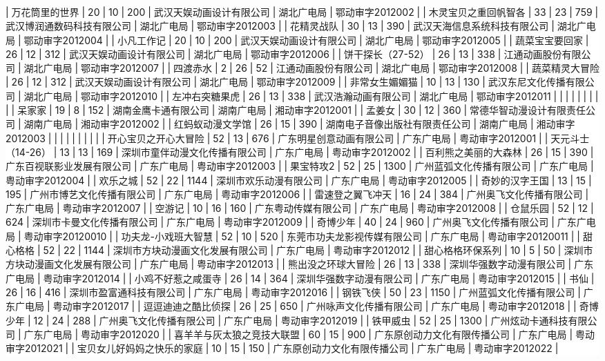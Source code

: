 | 万花筒里的世界                                | 20   | 10       | 200   | 武汉天娱动画设计有限公司               | 湖北广电局   | 鄂动审字2012002     |
| 木灵宝贝之重回帆智各                          | 33   | 23       | 759   | 武汉博润通数码科技有限公司             | 湖北广电局   | 鄂动审字2012003     |
| 花精灵战队                                    | 30   | 13       | 390   | 武汉天海信息系统科技有限公司           | 湖北广电局   | 鄂动审字2012004     |
| 小凡工作记                                    | 20   | 10       | 200   | 武汉天娱动画设计有限公司               | 湖北广电局   | 鄂动审字2012005     |
| 蔬菜宝宝要回家                                | 26   | 12       | 312   | 武汉天娱动画设计有限公司               | 湖北广电局   | 鄂动审字2012006     |
| 饼干探长（27-52）                             | 26   | 13       | 338   | 江通动画股份有限公司                   | 湖北广电局   | 鄂动审字2012007     |
| 四渡赤水                                      | 2    | 26       | 52    | 江通动画股份有限公司                   | 湖北广电局   | 鄂动审字2012008     |
| 蔬菜精灵大冒险                                | 26   | 12       | 312   | 武汉天娱动画设计有限公司               | 湖北广电局   | 鄂动审字2012009     |
| 非常女生媚媚猫                                | 10   | 13       | 130   | 武汉东尼文化传播有限公司               | 湖北广电局   | 鄂动审字2012010     |
| 左冲右突糖果虎                                | 26   | 13       | 338   | 武汉浩瀚动画有限公司                   | 湖北广电局   | 鄂动审字2012011     |
|                                               |      |          |       |                                        |              |                     |
| 呆家家                                        | 19   | 8        | 152   | 湖南金鹰卡通有限公司                   | 湖南广电局   | 湘动审字2012001     |
| 孟姜女                                        | 30   | 12       | 360   | 常德华智动漫设计有限责任公司           | 湖南广电局   | 湘动审字2012002     |
| 红蚂蚁动漫文学馆                              | 26   | 15       | 390   | 湖南电子音像出版社有限责任公司         | 湖南广电局   | 湘动审字2012003     |
|                                               |      |          |       |                                        |              |                     |
| 开心宝贝之开心大冒险                          | 52   | 13       | 676   | 广东明星创意动画有限公司               | 广东广电局   | 粤动审字2012001     |
| 天元斗士（14-26）                             | 13   | 13       | 169   | 深圳市童伴动漫文化传播有限公司         | 广东广电局   | 粤动审字2012002     |
| 百利熊之美丽的大森林                          | 26   | 15       | 390   | 广东百视联影业发展有限公司             | 广东广电局   | 粤动审字2012003     |
| 果宝特攻2                                     | 52   | 25       | 1300  | 广州蓝弧文化传播有限公司               | 广东广电局   | 粤动审字2012004     |
| 欢乐之城                                      | 52   | 22       | 1144  | 深圳市欢乐动漫有限公司                 | 广东广电局   | 粤动审字2012005     |
| 奇妙的汉字王国                                | 13   | 15       | 195   | 广州市博艺文化传播有限公司             | 广东广电局   | 粤动审字2012006     |
| 雷速登之翼飞冲天                              | 16   | 24       | 384   | 广州奥飞文化传播有限公司               | 广东广电局   | 粤动审字2012007     |
| 空游记                                        | 10   | 16       | 160   | 广东粤动传媒有限公司                   | 广东广电局   | 粤动审字2012008     |
| 仓鼠乐园                                      | 52   | 12       | 624   | 深圳市卡曼文化传播有限公司             | 广东广电局   | 粤动审字2012009     |
| 奇博少年                                      | 40   | 24       | 960   | 广州奥飞文化传播有限公司               | 广东广电局   | 粤动审字20120010    |
| 功夫龙-小戏班大智慧                           | 52   | 10       | 520   | 东莞市功夫龙影视传媒有限公司           | 广东广电局   | 粤动审字20120011    |
| 甜心格格                                      | 52   | 22       | 1144  | 深圳市方块动漫画文化发展有限公司       | 广东广电局   | 粤动审字2012012     |
| 甜心格格环保系列                              | 10   | 5        | 50    | 深圳市方块动漫画文化发展有限公司       | 广东广电局   | 粤动审字2012013     |
| 熊出没之环球大冒险                            | 26   | 13       | 338   | 深圳华强数字动漫有限公司               | 广东广电局   | 粤动审字2012014     |
| 小鸡不好惹之咸蛋寺                            | 26   | 14       | 364   | 深圳华强数字动漫有限公司               | 广东广电局   | 粤动审字2012015     |
| 书仙                                          | 26   | 16       | 416   | 深圳市盈富通科技有限公司               | 广东广电局   | 粤动审字2012016     |
| 钢铁飞侠                                      | 50   | 23       | 1150  | 广州蓝弧文化传播有限公司               | 广东广电局   | 粤动审字2012017     |
| 逗逗迪迪之酷比侦探                            | 26   | 25       | 650   | 广州咏声文化传播有限公司               | 广东广电局   | 粤动审字2012018     |
| 奇博少年                                      | 12   | 24       | 288   | 广州奥飞文化传播有限公司               | 广东广电局   | 粤动审字2012019     |
| 铁甲威虫                                      | 52   | 25       | 1300  | 广州炫动卡通科技有限公司               | 广东广电局   | 粤动审字2012020     |
| 喜羊羊与灰太狼之竞技大联盟                    | 60   | 15       | 900   | 广东原创动力文化有限传播公司           | 广东广电局   | 粤动审字2012021     |
| 宝贝女儿好妈妈之快乐的家庭                    | 10   | 15       | 150   | 广东原创动力文化有限传播公司           | 广东广电局   | 粤动审字2012022     |